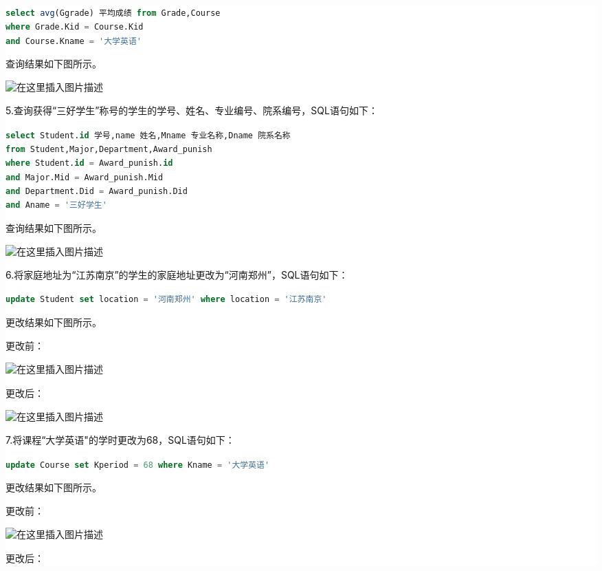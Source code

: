 ```sql
select avg(Ggrade) 平均成绩 from Grade,Course 
where Grade.Kid = Course.Kid 
and Course.Kname = '大学英语'

```

查询结果如下图所示。
  
![在这里插入图片描述](https://i-blog.csdnimg.cn/blog_migrate/61218fddfdc07047459b087364ae90ea.png)

5.查询获得“三好学生”称号的学生的学号、姓名、专业编号、院系编号，SQL语句如下：

```sql
select Student.id 学号,name 姓名,Mname 专业名称,Dname 院系名称
from Student,Major,Department,Award_punish 
where Student.id = Award_punish.id
and Major.Mid = Award_punish.Mid
and Department.Did = Award_punish.Did 
and Aname = '三好学生'

```

查询结果如下图所示。
  
![在这里插入图片描述](https://i-blog.csdnimg.cn/blog_migrate/bd8d2223948f632b7630acee63a58734.png)

6.将家庭地址为“江苏南京”的学生的家庭地址更改为“河南郑州”，SQL语句如下：

```sql
update Student set location = '河南郑州' where location = '江苏南京'

```

更改结果如下图所示。
  
更改前：
  
![在这里插入图片描述](https://i-blog.csdnimg.cn/blog_migrate/f3b2838cde12b19fdc8831c164c51b98.png)
  
更改后：
  
![在这里插入图片描述](https://i-blog.csdnimg.cn/blog_migrate/c5a5e73b3ff538eb79211a0b35e99f2e.png)

7.将课程“大学英语"的学时更改为68，SQL语句如下：

```sql
update Course set Kperiod = 68 where Kname = '大学英语'

```

更改结果如下图所示。
  
更改前：
  
![在这里插入图片描述](https://i-blog.csdnimg.cn/blog_migrate/9758114e2341e3d5f1dfe66c26fc519f.png)
  
更改后：
  
